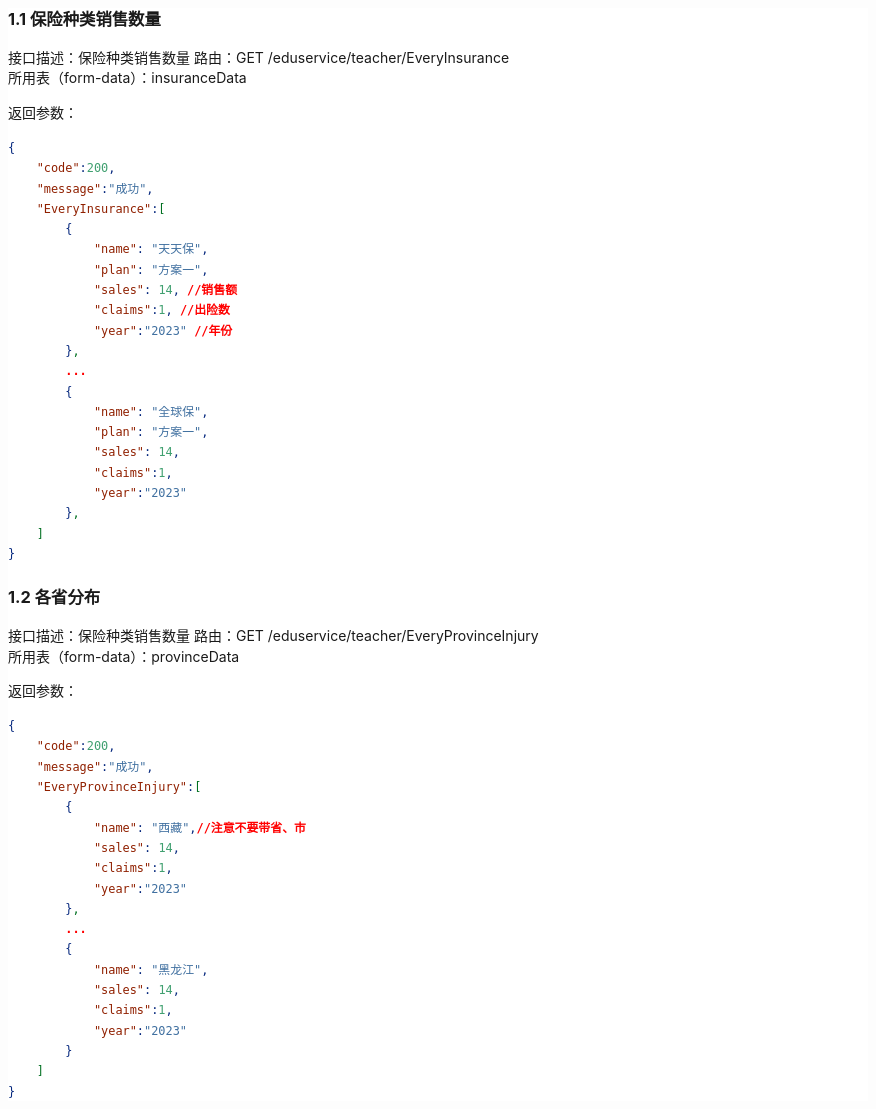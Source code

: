 ### 1.1 保险种类销售数量 

接口描述：保险种类销售数量 
路由：GET /eduservice/teacher/EveryInsurance  
所用表（form-data）：insuranceData

返回参数：

```json
{
	"code":200,
	"message":"成功",
	"EveryInsurance":[
		{
			"name": "天天保",
			"plan": "方案一",
			"sales": 14, //销售额
			"claims":1, //出险数
			"year":"2023" //年份
		},
		...
		{
			"name": "全球保",
			"plan": "方案一",
			"sales": 14,
			"claims":1,
			"year":"2023"
		},
	]
}
```

### 1.2 各省分布 

接口描述：保险种类销售数量 
路由：GET /eduservice/teacher/EveryProvinceInjury   
所用表（form-data）：provinceData

返回参数：

```json
{
	"code":200,
	"message":"成功",
	"EveryProvinceInjury":[
		{
			"name": "西藏",//注意不要带省、市
			"sales": 14, 
			"claims":1, 
			"year":"2023" 
		},
		...
		{
			"name": "黑龙江",
			"sales": 14, 
			"claims":1, 
			"year":"2023" 
		}
	]
}
```
